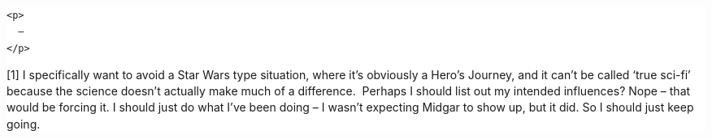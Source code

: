     <p>
      –
    </p>
  </div>
  
  <p>
    [1] I specifically want to avoid a Star Wars type situation, where it&#8217;s obviously a Hero&#8217;s Journey, and it can&#8217;t be called &#8216;true sci-fi&#8217; because the science doesn&#8217;t actually make much of a difference.  Perhaps I should list out my intended influences? Nope – that would be forcing it. I should just do what I’ve been doing – I wasn’t expecting Midgar to show up, but it did. So I should just keep going.
  </p>
</div>